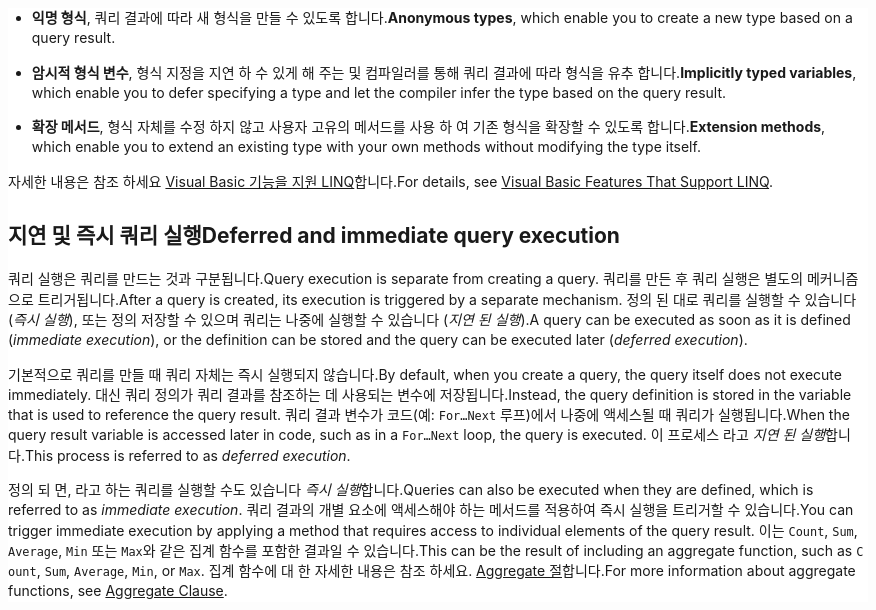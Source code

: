 -   <span data-ttu-id="2555e-268">**익명 형식**, 쿼리 결과에 따라 새 형식을 만들 수 있도록 합니다.</span><span class="sxs-lookup"><span data-stu-id="2555e-268">**Anonymous types**, which enable you to create a new type based on a query result.</span></span>  
  
-   <span data-ttu-id="2555e-269">**암시적 형식 변수**, 형식 지정을 지연 하 수 있게 해 주는 및 컴파일러를 통해 쿼리 결과에 따라 형식을 유추 합니다.</span><span class="sxs-lookup"><span data-stu-id="2555e-269">**Implicitly typed variables**, which enable you to defer specifying a type and let the compiler infer the type based on the query result.</span></span>  
  
-   <span data-ttu-id="2555e-270">**확장 메서드**, 형식 자체를 수정 하지 않고 사용자 고유의 메서드를 사용 하 여 기존 형식을 확장할 수 있도록 합니다.</span><span class="sxs-lookup"><span data-stu-id="2555e-270">**Extension methods**, which enable you to extend an existing type with your own methods without modifying the type itself.</span></span>  
  
 <span data-ttu-id="2555e-271">자세한 내용은 참조 하세요 [Visual Basic 기능을 지원 LINQ](../../concepts/linq/features-that-support-linq.md)합니다.</span><span class="sxs-lookup"><span data-stu-id="2555e-271">For details, see [Visual Basic Features That Support LINQ](../../concepts/linq/features-that-support-linq.md).</span></span>  
  
## <a name="deferred-and-immediate-query-execution"></a><span data-ttu-id="2555e-272">지연 및 즉시 쿼리 실행</span><span class="sxs-lookup"><span data-stu-id="2555e-272">Deferred and immediate query execution</span></span>

 <span data-ttu-id="2555e-273">쿼리 실행은 쿼리를 만드는 것과 구분됩니다.</span><span class="sxs-lookup"><span data-stu-id="2555e-273">Query execution is separate from creating a query.</span></span> <span data-ttu-id="2555e-274">쿼리를 만든 후 쿼리 실행은 별도의 메커니즘으로 트리거됩니다.</span><span class="sxs-lookup"><span data-stu-id="2555e-274">After a query is created, its execution is triggered by a separate mechanism.</span></span> <span data-ttu-id="2555e-275">정의 된 대로 쿼리를 실행할 수 있습니다 (*즉시 실행*), 또는 정의 저장할 수 있으며 쿼리는 나중에 실행할 수 있습니다 (*지연 된 실행*).</span><span class="sxs-lookup"><span data-stu-id="2555e-275">A query can be executed as soon as it is defined (*immediate execution*), or the definition can be stored and the query can be executed later (*deferred execution*).</span></span>  
  
 <span data-ttu-id="2555e-276">기본적으로 쿼리를 만들 때 쿼리 자체는 즉시 실행되지 않습니다.</span><span class="sxs-lookup"><span data-stu-id="2555e-276">By default, when you create a query, the query itself does not execute immediately.</span></span> <span data-ttu-id="2555e-277">대신 쿼리 정의가 쿼리 결과를 참조하는 데 사용되는 변수에 저장됩니다.</span><span class="sxs-lookup"><span data-stu-id="2555e-277">Instead, the query definition is stored in the variable that is used to reference the query result.</span></span> <span data-ttu-id="2555e-278">쿼리 결과 변수가 코드(예: `For…Next` 루프)에서 나중에 액세스될 때 쿼리가 실행됩니다.</span><span class="sxs-lookup"><span data-stu-id="2555e-278">When the query result variable is accessed later in code, such as in a `For…Next` loop, the query is executed.</span></span> <span data-ttu-id="2555e-279">이 프로세스 라고 *지연 된 실행*합니다.</span><span class="sxs-lookup"><span data-stu-id="2555e-279">This process is referred to as *deferred execution*.</span></span>  
  
 <span data-ttu-id="2555e-280">정의 되 면, 라고 하는 쿼리를 실행할 수도 있습니다 *즉시 실행*합니다.</span><span class="sxs-lookup"><span data-stu-id="2555e-280">Queries can also be executed when they are defined, which is referred to as *immediate execution*.</span></span> <span data-ttu-id="2555e-281">쿼리 결과의 개별 요소에 액세스해야 하는 메서드를 적용하여 즉시 실행을 트리거할 수 있습니다.</span><span class="sxs-lookup"><span data-stu-id="2555e-281">You can trigger immediate execution by applying a method that requires access to individual elements of the query result.</span></span> <span data-ttu-id="2555e-282">이는 `Count`, `Sum`, `Average`, `Min` 또는 `Max`와 같은 집계 함수를 포함한 결과일 수 있습니다.</span><span class="sxs-lookup"><span data-stu-id="2555e-282">This can be the result of including an aggregate function, such as `Count`, `Sum`, `Average`, `Min`, or `Max`.</span></span> <span data-ttu-id="2555e-283">집계 함수에 대 한 자세한 내용은 참조 하세요. [Aggregate 절](../../../language-reference/queries/aggregate-clause.md)합니다.</span><span class="sxs-lookup"><span data-stu-id="2555e-283">For more information about aggregate functions, see [Aggregate Clause](../../../language-reference/queries/aggregate-clause.md).</span></span>  
  